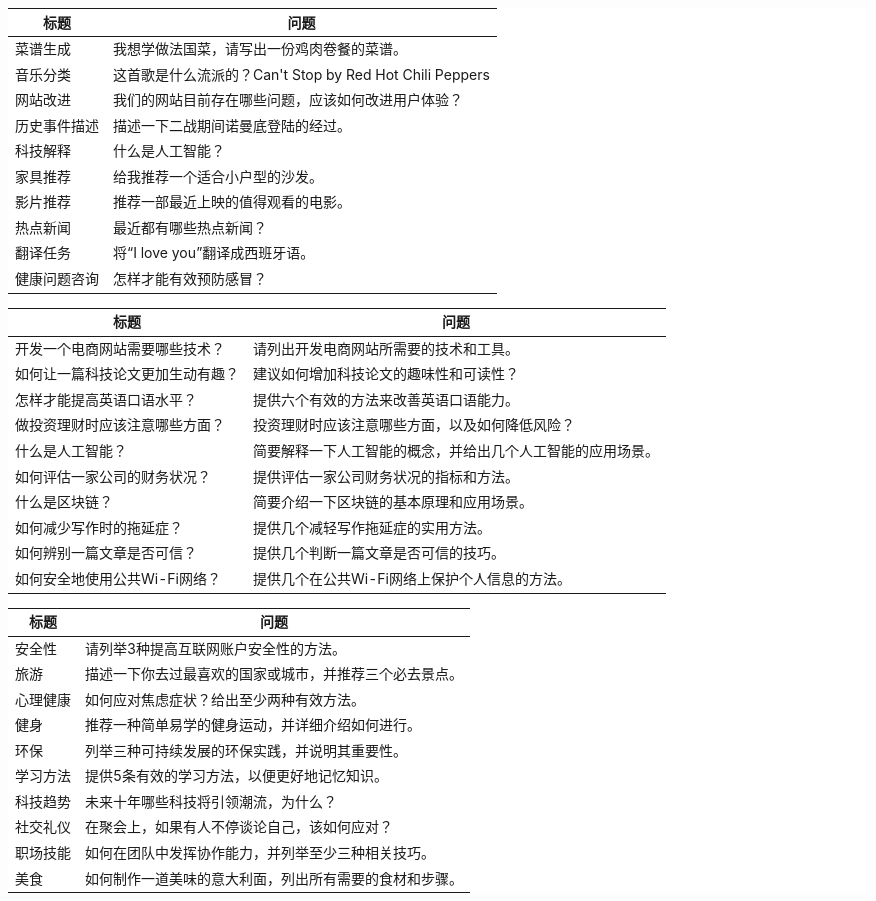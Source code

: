 | 标题 | 问题 |
| --- | --- |
| 菜谱生成 | 我想学做法国菜，请写出一份鸡肉卷餐的菜谱。 |
| 音乐分类 | 这首歌是什么流派的？Can't Stop by Red Hot Chili Peppers |
| 网站改进 | 我们的网站目前存在哪些问题，应该如何改进用户体验？|
| 历史事件描述 | 描述一下二战期间诺曼底登陆的经过。|
| 科技解释 | 什么是人工智能？|
| 家具推荐 | 给我推荐一个适合小户型的沙发。|
| 影片推荐 | 推荐一部最近上映的值得观看的电影。|
| 热点新闻 | 最近都有哪些热点新闻？|
| 翻译任务 | 将“I love you”翻译成西班牙语。|
| 健康问题咨询 | 怎样才能有效预防感冒？|

| 标题 | 问题 |
| --- | --- |
| 开发一个电商网站需要哪些技术？ | 请列出开发电商网站所需要的技术和工具。|
| 如何让一篇科技论文更加生动有趣？ | 建议如何增加科技论文的趣味性和可读性？|
| 怎样才能提高英语口语水平？ | 提供六个有效的方法来改善英语口语能力。|
| 做投资理财时应该注意哪些方面？ | 投资理财时应该注意哪些方面，以及如何降低风险？|
| 什么是人工智能？ | 简要解释一下人工智能的概念，并给出几个人工智能的应用场景。|
| 如何评估一家公司的财务状况？ | 提供评估一家公司财务状况的指标和方法。|
| 什么是区块链？| 简要介绍一下区块链的基本原理和应用场景。|
| 如何减少写作时的拖延症？ | 提供几个减轻写作拖延症的实用方法。|
| 如何辨别一篇文章是否可信？ | 提供几个判断一篇文章是否可信的技巧。|
| 如何安全地使用公共Wi-Fi网络？| 提供几个在公共Wi-Fi网络上保护个人信息的方法。|

| 标题 | 问题 |
| --- | --- |
| 安全性 | 请列举3种提高互联网账户安全性的方法。|
| 旅游 | 描述一下你去过最喜欢的国家或城市，并推荐三个必去景点。|
| 心理健康 | 如何应对焦虑症状？给出至少两种有效方法。|
| 健身 | 推荐一种简单易学的健身运动，并详细介绍如何进行。|
| 环保 | 列举三种可持续发展的环保实践，并说明其重要性。|
| 学习方法 | 提供5条有效的学习方法，以便更好地记忆知识。|
| 科技趋势 | 未来十年哪些科技将引领潮流，为什么？|
| 社交礼仪 | 在聚会上，如果有人不停谈论自己，该如何应对？|
| 职场技能 | 如何在团队中发挥协作能力，并列举至少三种相关技巧。|
| 美食 | 如何制作一道美味的意大利面，列出所有需要的食材和步骤。|
